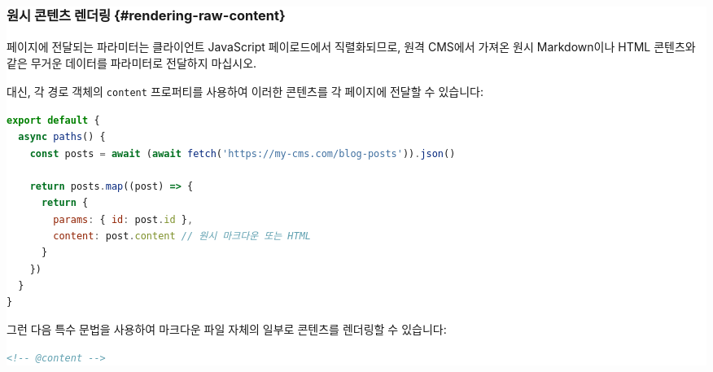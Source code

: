 ### 원시 콘텐츠 렌더링 {#rendering-raw-content}

페이지에 전달되는 파라미터는 클라이언트 JavaScript 페이로드에서 직렬화되므로, 원격 CMS에서 가져온 원시 Markdown이나 HTML 콘텐츠와 같은 무거운 데이터를 파라미터로 전달하지 마십시오.

대신, 각 경로 객체의 `content` 프로퍼티를 사용하여 이러한 콘텐츠를 각 페이지에 전달할 수 있습니다:

```js
export default {
  async paths() {
    const posts = await (await fetch('https://my-cms.com/blog-posts')).json()

    return posts.map((post) => {
      return {
        params: { id: post.id },
        content: post.content // 원시 마크다운 또는 HTML
      }
    })
  }
}
```

그런 다음 특수 문법을 사용하여 마크다운 파일 자체의 일부로 콘텐츠를 렌더링할 수 있습니다:

```md
<!-- @content -->
```

